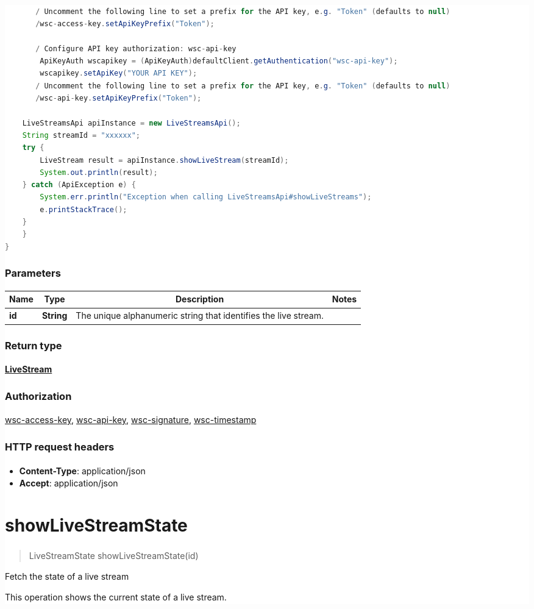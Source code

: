 ```java
       / Uncomment the following line to set a prefix for the API key, e.g. "Token" (defaults to null)
       /wsc-access-key.setApiKeyPrefix("Token");

       / Configure API key authorization: wsc-api-key
        ApiKeyAuth wscapikey = (ApiKeyAuth)defaultClient.getAuthentication("wsc-api-key");
        wscapikey.setApiKey("YOUR API KEY");
       / Uncomment the following line to set a prefix for the API key, e.g. "Token" (defaults to null)
       /wsc-api-key.setApiKeyPrefix("Token");

	LiveStreamsApi apiInstance = new LiveStreamsApi();
	String streamId = "xxxxxx";
	try {
	    LiveStream result = apiInstance.showLiveStream(streamId);
	    System.out.println(result);
	} catch (ApiException e) {
	    System.err.println("Exception when calling LiveStreamsApi#showLiveStreams");
	    e.printStackTrace();
	}
    }
}
```

### Parameters

Name | Type | Description  | Notes
------------- | ------------- | ------------- | -------------
 **id** | **String**| The unique alphanumeric string that identifies the live stream. |

### Return type

[**LiveStream**](LiveStream.md)

### Authorization

[wsc-access-key](../README.md#wsc-access-key), [wsc-api-key](../README.md#wsc-api-key), [wsc-signature](../README.md#wsc-signature), [wsc-timestamp](../README.md#wsc-timestamp)

### HTTP request headers

 - **Content-Type**: application/json
 - **Accept**: application/json

<a name="showLiveStreamState"></a>
# **showLiveStreamState**
> LiveStreamState showLiveStreamState(id)

Fetch the state of a live stream

This operation shows the current state of a live stream.
